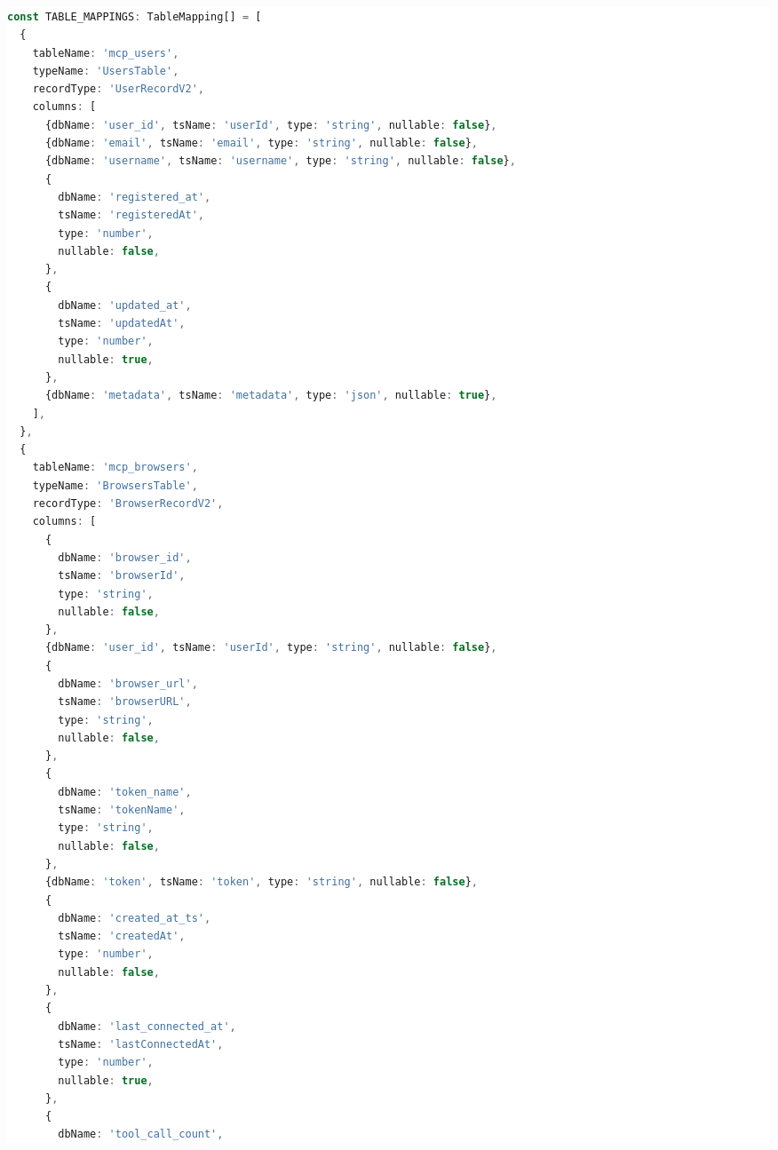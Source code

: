 ```typescript
const TABLE_MAPPINGS: TableMapping[] = [
  {
    tableName: 'mcp_users',
    typeName: 'UsersTable',
    recordType: 'UserRecordV2',
    columns: [
      {dbName: 'user_id', tsName: 'userId', type: 'string', nullable: false},
      {dbName: 'email', tsName: 'email', type: 'string', nullable: false},
      {dbName: 'username', tsName: 'username', type: 'string', nullable: false},
      {
        dbName: 'registered_at',
        tsName: 'registeredAt',
        type: 'number',
        nullable: false,
      },
      {
        dbName: 'updated_at',
        tsName: 'updatedAt',
        type: 'number',
        nullable: true,
      },
      {dbName: 'metadata', tsName: 'metadata', type: 'json', nullable: true},
    ],
  },
  {
    tableName: 'mcp_browsers',
    typeName: 'BrowsersTable',
    recordType: 'BrowserRecordV2',
    columns: [
      {
        dbName: 'browser_id',
        tsName: 'browserId',
        type: 'string',
        nullable: false,
      },
      {dbName: 'user_id', tsName: 'userId', type: 'string', nullable: false},
      {
        dbName: 'browser_url',
        tsName: 'browserURL',
        type: 'string',
        nullable: false,
      },
      {
        dbName: 'token_name',
        tsName: 'tokenName',
        type: 'string',
        nullable: false,
      },
      {dbName: 'token', tsName: 'token', type: 'string', nullable: false},
      {
        dbName: 'created_at_ts',
        tsName: 'createdAt',
        type: 'number',
        nullable: false,
      },
      {
        dbName: 'last_connected_at',
        tsName: 'lastConnectedAt',
        type: 'number',
        nullable: true,
      },
      {
        dbName: 'tool_call_count',
```